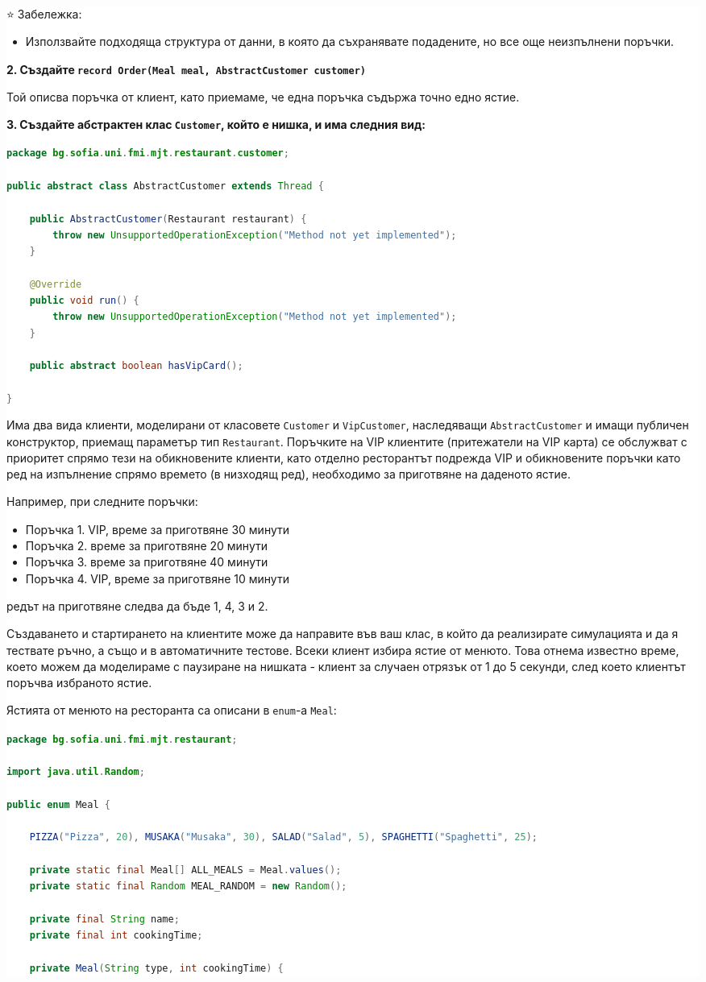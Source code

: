 :star: Забележкa:

- Използвайте подходяща структура от данни, в която да съхранявате подадените, но все още неизпълнени поръчки.

**2. Създайте `record Order(Meal meal, AbstractCustomer customer)`**

Той описва поръчка от клиент, като приемаме, че една поръчка съдържа точно едно ястие.

**3. Създайте абстрактен клас `Customer`, който е нишка, и има следния вид:**

```java
package bg.sofia.uni.fmi.mjt.restaurant.customer;

public abstract class AbstractCustomer extends Thread {

    public AbstractCustomer(Restaurant restaurant) {
        throw new UnsupportedOperationException("Method not yet implemented");
    }

    @Override
    public void run() {
        throw new UnsupportedOperationException("Method not yet implemented");
    }

    public abstract boolean hasVipCard();

}

```

Има два вида клиенти, моделирани от класовете `Customer` и `VipCustomer`, наследяващи `AbstractCustomer` и имащи публичен конструктор, приемащ параметър тип `Restaurant`. Поръчките на VIP клиентите (притежатели на VIP карта) се обслужват с приоритет спрямо тези на обикновените клиенти, като отделно ресторантът подрежда VIP и обикновените поръчки като ред на изпълнение спрямо времето (в низходящ ред), необходимо за приготвяне на даденото ястие.

  Например, при следните поръчки:

  - Поръчка 1. VIP, време за приготвяне 30 минути
  - Поръчка 2. време за приготвяне 20 минути
  - Поръчка 3. време за приготвяне 40 минути
  - Поръчка 4. VIP, време за приготвяне 10 минути

редът на приготвяне следва да бъде 1, 4, 3 и 2.

Създаването и стартирането на клиентите може да направите във ваш клас, в който да реализирате симулацията и да я тествате ръчно, а също и в автоматичните тестове.
Всеки клиент избира ястие от менюто. Това отнема известно време, което можем да моделираме с паузиране на нишката - клиент за случаен отрязък от 1 до 5 секунди, след което клиентът поръчва избраното ястие.

Ястията от менюто на ресторанта са описани в `enum`-a `Meal`:

```java
package bg.sofia.uni.fmi.mjt.restaurant;

import java.util.Random;

public enum Meal {

    PIZZA("Pizza", 20), MUSAKA("Musaka", 30), SALAD("Salad", 5), SPAGHETTI("Spaghetti", 25);

    private static final Meal[] ALL_MEALS = Meal.values();
    private static final Random MEAL_RANDOM = new Random();

    private final String name;
    private final int cookingTime;

    private Meal(String type, int cookingTime) {
```